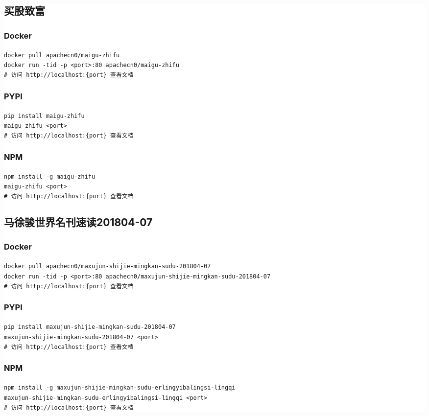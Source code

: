 ## 买股致富


### Docker

```
docker pull apachecn0/maigu-zhifu
docker run -tid -p <port>:80 apachecn0/maigu-zhifu
# 访问 http://localhost:{port} 查看文档
```

### PYPI

```
pip install maigu-zhifu
maigu-zhifu <port>
# 访问 http://localhost:{port} 查看文档
```

### NPM

```
npm install -g maigu-zhifu
maigu-zhifu <port>
# 访问 http://localhost:{port} 查看文档
```

## 马徐骏世界名刊速读201804-07


### Docker

```
docker pull apachecn0/maxujun-shijie-mingkan-sudu-201804-07
docker run -tid -p <port>:80 apachecn0/maxujun-shijie-mingkan-sudu-201804-07
# 访问 http://localhost:{port} 查看文档
```

### PYPI

```
pip install maxujun-shijie-mingkan-sudu-201804-07
maxujun-shijie-mingkan-sudu-201804-07 <port>
# 访问 http://localhost:{port} 查看文档
```

### NPM

```
npm install -g maxujun-shijie-mingkan-sudu-erlingyibalingsi-lingqi
maxujun-shijie-mingkan-sudu-erlingyibalingsi-lingqi <port>
# 访问 http://localhost:{port} 查看文档
```
